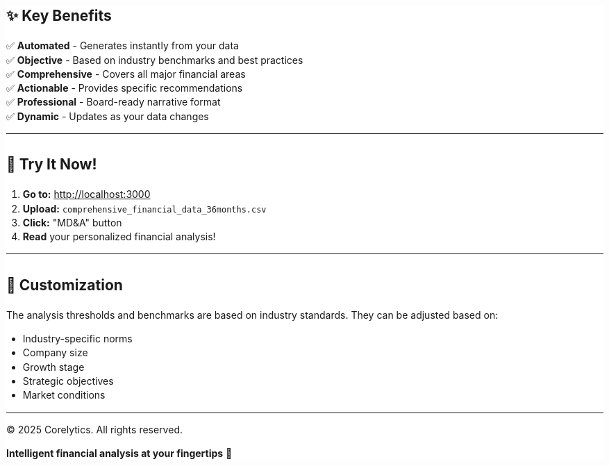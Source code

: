 
## ✨ Key Benefits

✅ **Automated** - Generates instantly from your data  
✅ **Objective** - Based on industry benchmarks and best practices  
✅ **Comprehensive** - Covers all major financial areas  
✅ **Actionable** - Provides specific recommendations  
✅ **Professional** - Board-ready narrative format  
✅ **Dynamic** - Updates as your data changes  

---

## 🎯 Try It Now!

1. **Go to:** [http://localhost:3000](http://localhost:3000)
2. **Upload:** `comprehensive_financial_data_36months.csv`
3. **Click:** "MD&A" button
4. **Read** your personalized financial analysis!

---

## 📝 Customization

The analysis thresholds and benchmarks are based on industry standards. They can be adjusted based on:
- Industry-specific norms
- Company size
- Growth stage
- Strategic objectives
- Market conditions

---

© 2025 Corelytics. All rights reserved.

**Intelligent financial analysis at your fingertips** 🚀


